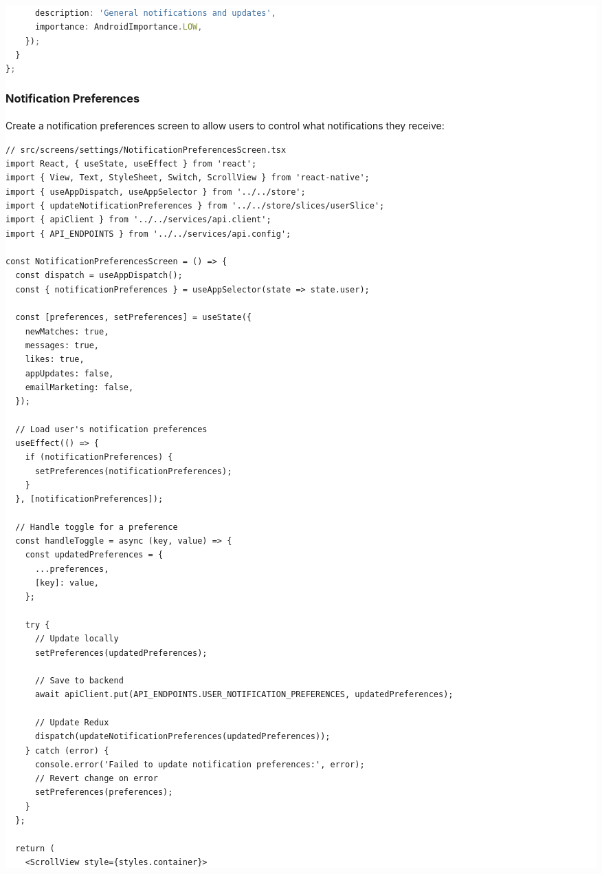 ```typescript
      description: 'General notifications and updates',
      importance: AndroidImportance.LOW,
    });
  }
};
```

### Notification Preferences

Create a notification preferences screen to allow users to control what notifications they receive:

```tsx
// src/screens/settings/NotificationPreferencesScreen.tsx
import React, { useState, useEffect } from 'react';
import { View, Text, StyleSheet, Switch, ScrollView } from 'react-native';
import { useAppDispatch, useAppSelector } from '../../store';
import { updateNotificationPreferences } from '../../store/slices/userSlice';
import { apiClient } from '../../services/api.client';
import { API_ENDPOINTS } from '../../services/api.config';

const NotificationPreferencesScreen = () => {
  const dispatch = useAppDispatch();
  const { notificationPreferences } = useAppSelector(state => state.user);
  
  const [preferences, setPreferences] = useState({
    newMatches: true,
    messages: true,
    likes: true,
    appUpdates: false,
    emailMarketing: false,
  });
  
  // Load user's notification preferences
  useEffect(() => {
    if (notificationPreferences) {
      setPreferences(notificationPreferences);
    }
  }, [notificationPreferences]);
  
  // Handle toggle for a preference
  const handleToggle = async (key, value) => {
    const updatedPreferences = {
      ...preferences,
      [key]: value,
    };
    
    try {
      // Update locally
      setPreferences(updatedPreferences);
      
      // Save to backend
      await apiClient.put(API_ENDPOINTS.USER_NOTIFICATION_PREFERENCES, updatedPreferences);
      
      // Update Redux
      dispatch(updateNotificationPreferences(updatedPreferences));
    } catch (error) {
      console.error('Failed to update notification preferences:', error);
      // Revert change on error
      setPreferences(preferences);
    }
  };
  
  return (
    <ScrollView style={styles.container}>
```